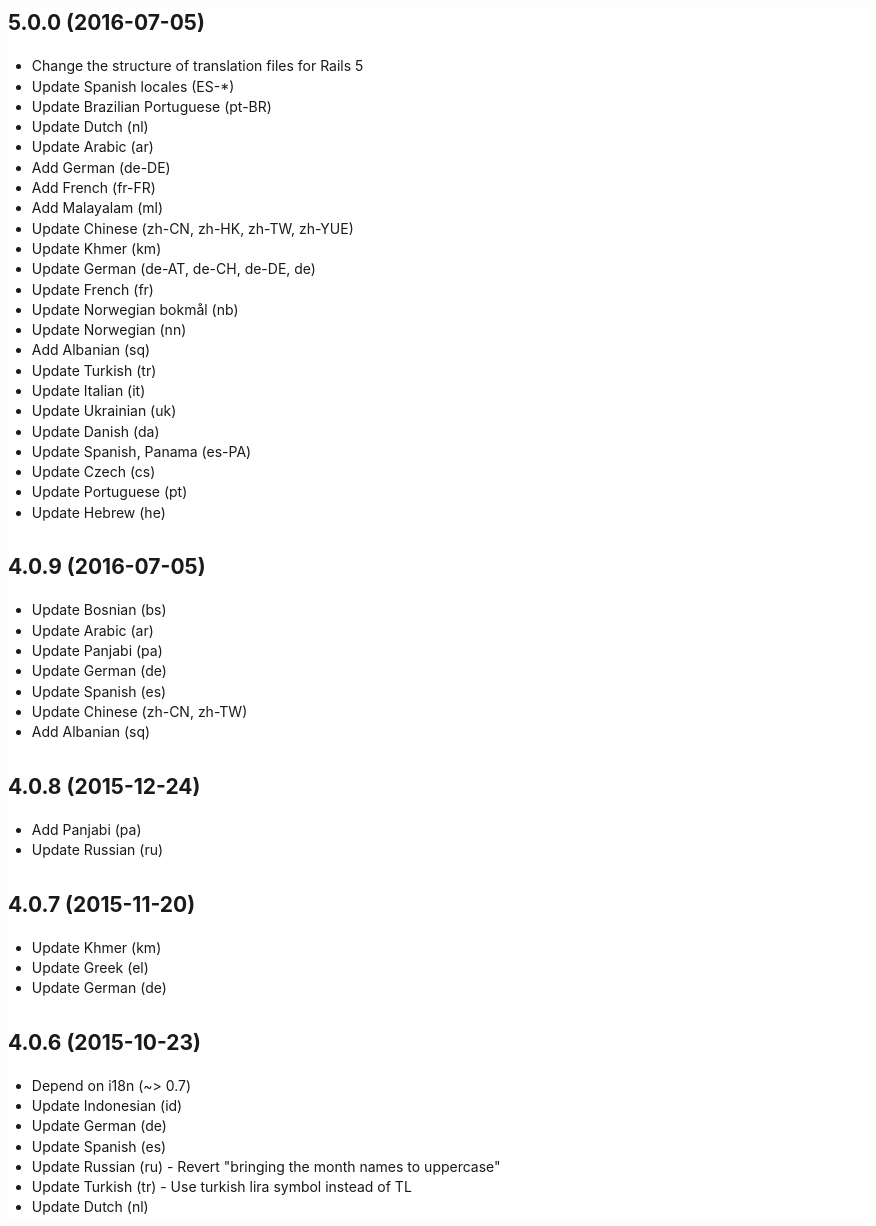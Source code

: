 ## 5.0.0 (2016-07-05)

- Change the structure of translation files for Rails 5
- Update Spanish locales (ES-\*)
- Update Brazilian Portuguese (pt-BR)
- Update Dutch (nl)
- Update Arabic (ar)
- Add German (de-DE)
- Add French (fr-FR)
- Add Malayalam (ml)
- Update Chinese (zh-CN, zh-HK, zh-TW, zh-YUE)
- Update Khmer (km)
- Update German (de-AT, de-CH, de-DE, de)
- Update French (fr)
- Update Norwegian bokmål (nb)
- Update Norwegian (nn)
- Add Albanian (sq)
- Update Turkish (tr)
- Update Italian (it)
- Update Ukrainian (uk)
- Update Danish (da)
- Update Spanish, Panama (es-PA)
- Update Czech (cs)
- Update Portuguese (pt)
- Update Hebrew (he)

## 4.0.9 (2016-07-05)

- Update Bosnian (bs)
- Update Arabic (ar)
- Update Panjabi (pa)
- Update German (de)
- Update Spanish (es)
- Update Chinese (zh-CN, zh-TW)
- Add Albanian (sq)

## 4.0.8 (2015-12-24)

- Add Panjabi (pa)
- Update Russian (ru)

## 4.0.7 (2015-11-20)

- Update Khmer (km)
- Update Greek (el)
- Update German (de)

## 4.0.6 (2015-10-23)

- Depend on i18n (~> 0.7)
- Update Indonesian (id)
- Update German (de)
- Update Spanish (es)
- Update Russian (ru) - Revert "bringing the month names to uppercase"
- Update Turkish (tr) - Use turkish lira symbol instead of TL
- Update Dutch (nl)
